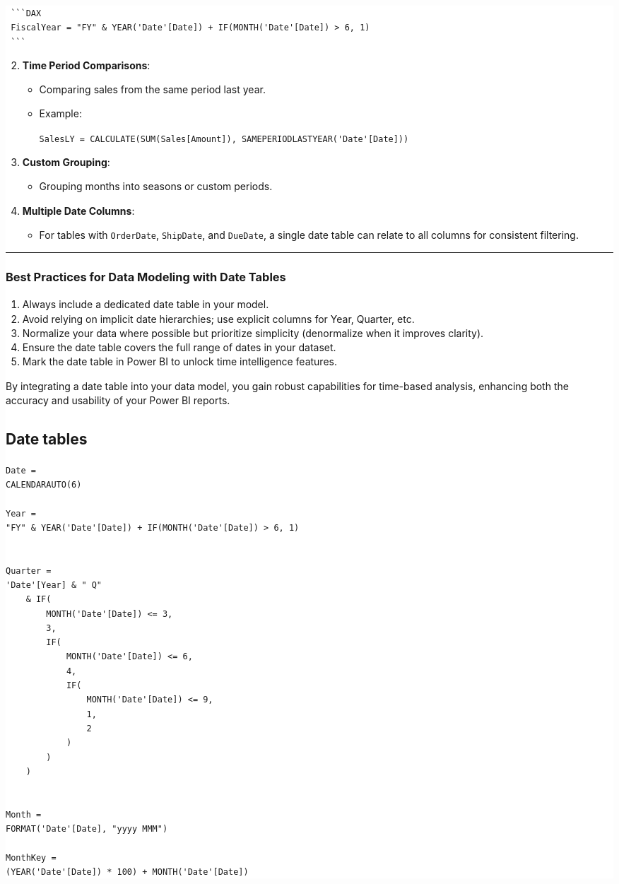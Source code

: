      ```DAX
     FiscalYear = "FY" & YEAR('Date'[Date]) + IF(MONTH('Date'[Date]) > 6, 1)
     ```

2. **Time Period Comparisons**:
   - Comparing sales from the same period last year.
   - Example:

     ```DAX
     SalesLY = CALCULATE(SUM(Sales[Amount]), SAMEPERIODLASTYEAR('Date'[Date]))
     ```

3. **Custom Grouping**:
   - Grouping months into seasons or custom periods.

4. **Multiple Date Columns**:
   - For tables with `OrderDate`, `ShipDate`, and `DueDate`, a single date table can relate to all columns for consistent filtering.

---

### **Best Practices for Data Modeling with Date Tables**

1. Always include a dedicated date table in your model.
2. Avoid relying on implicit date hierarchies; use explicit columns for Year, Quarter, etc.
3. Normalize your data where possible but prioritize simplicity (denormalize when it improves clarity).
4. Ensure the date table covers the full range of dates in your dataset.
5. Mark the date table in Power BI to unlock time intelligence features.

By integrating a date table into your data model, you gain robust capabilities for time-based analysis, enhancing both the accuracy and usability of your Power BI reports.

## Date tables

```DAX
Date = 
CALENDARAUTO(6)

Year = 
"FY" & YEAR('Date'[Date]) + IF(MONTH('Date'[Date]) > 6, 1)


Quarter = 
'Date'[Year] & " Q"
    & IF(
        MONTH('Date'[Date]) <= 3,
        3,
        IF(
            MONTH('Date'[Date]) <= 6,
            4,
            IF(
                MONTH('Date'[Date]) <= 9,
                1,
                2
            )
        )
    )


Month = 
FORMAT('Date'[Date], "yyyy MMM")

MonthKey = 
(YEAR('Date'[Date]) * 100) + MONTH('Date'[Date])
```
